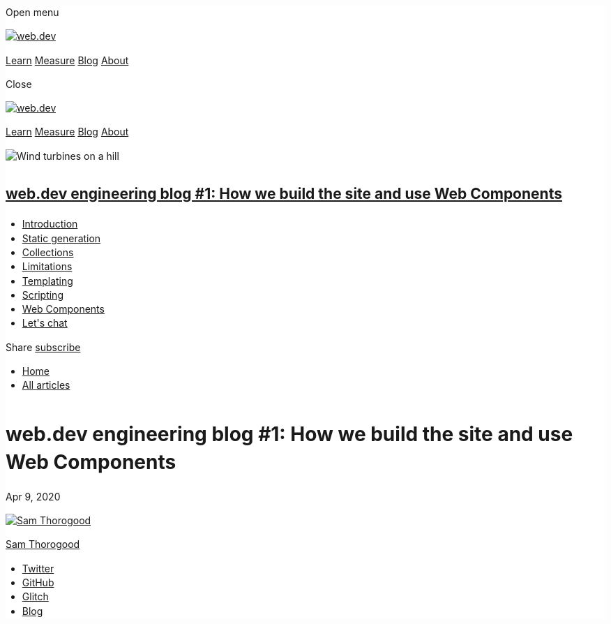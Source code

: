 <span class="w-tooltip w-tooltip--left">Open menu</span>

<a href="/" class="header-default__logo-link gc-analytics-event"><img src="/images/lockup.svg" alt="web.dev" class="header-default__logo" width="125" height="30" /></a>

<a href="/learn/" class="header-default__link gc-analytics-event">Learn</a> <a href="/measure/" class="header-default__link gc-analytics-event">Measure</a> <a href="/blog/" class="header-default__link gc-analytics-event">Blog</a> <a href="/about/" class="header-default__link gc-analytics-event">About</a>

<span class="w-tooltip">Close</span>

<a href="/" class="gc-analytics-event"><img src="/images/lockup.svg" alt="web.dev" class="drawer-default__logo" width="125" height="30" /></a>

<a href="/learn/" class="drawer-default__link gc-analytics-event">Learn</a> <a href="/measure/" class="drawer-default__link gc-analytics-event">Measure</a> <a href="/blog/" class="drawer-default__link gc-analytics-event">Blog</a> <a href="/about/" class="drawer-default__link gc-analytics-event">About</a>

<img src="https://web-dev.imgix.net/image/admin/TzR3470Au1W5XGK2BH5M.jpg?auto=format" alt="Wind turbines on a hill" class="w-hero w-hero--cover" sizes="100vw" srcset="https://web-dev.imgix.net/image/admin/TzR3470Au1W5XGK2BH5M.jpg?auto=format&amp;w=200 200w,     https://web-dev.imgix.net/image/admin/TzR3470Au1W5XGK2BH5M.jpg?auto=format&amp;w=228 228w,     https://web-dev.imgix.net/image/admin/TzR3470Au1W5XGK2BH5M.jpg?auto=format&amp;w=260 260w,     https://web-dev.imgix.net/image/admin/TzR3470Au1W5XGK2BH5M.jpg?auto=format&amp;w=296 296w,     https://web-dev.imgix.net/image/admin/TzR3470Au1W5XGK2BH5M.jpg?auto=format&amp;w=338 338w,     https://web-dev.imgix.net/image/admin/TzR3470Au1W5XGK2BH5M.jpg?auto=format&amp;w=385 385w,     https://web-dev.imgix.net/image/admin/TzR3470Au1W5XGK2BH5M.jpg?auto=format&amp;w=439 439w,     https://web-dev.imgix.net/image/admin/TzR3470Au1W5XGK2BH5M.jpg?auto=format&amp;w=500 500w,     https://web-dev.imgix.net/image/admin/TzR3470Au1W5XGK2BH5M.jpg?auto=format&amp;w=571 571w,     https://web-dev.imgix.net/image/admin/TzR3470Au1W5XGK2BH5M.jpg?auto=format&amp;w=650 650w,     https://web-dev.imgix.net/image/admin/TzR3470Au1W5XGK2BH5M.jpg?auto=format&amp;w=741 741w,     https://web-dev.imgix.net/image/admin/TzR3470Au1W5XGK2BH5M.jpg?auto=format&amp;w=845 845w,     https://web-dev.imgix.net/image/admin/TzR3470Au1W5XGK2BH5M.jpg?auto=format&amp;w=964 964w,     https://web-dev.imgix.net/image/admin/TzR3470Au1W5XGK2BH5M.jpg?auto=format&amp;w=1098 1098w,     https://web-dev.imgix.net/image/admin/TzR3470Au1W5XGK2BH5M.jpg?auto=format&amp;w=1252 1252w,     https://web-dev.imgix.net/image/admin/TzR3470Au1W5XGK2BH5M.jpg?auto=format&amp;w=1428 1428w,     https://web-dev.imgix.net/image/admin/TzR3470Au1W5XGK2BH5M.jpg?auto=format&amp;w=1600 1600w" width="1600" height="480" />

## <a href="#web.dev-engineering-blog-1:-how-we-build-the-site-and-use-web-components" class="w-toc__header--link">web.dev engineering blog #1: How we build the site and use Web Components</a>

- [Introduction](#introduction)
- [Static generation](#static-generation)
- [Collections](#collections)
- [Limitations](#limitations)
- [Templating](#templating)
- [Scripting](#scripting)
- [Web Components](#web-components)
- [Let's chat](#let's-chat)

Share <a href="/newsletter/" class="w-actions__fab w-actions__fab--subscribe gc-analytics-event"><span>subscribe</span></a>

- <a href="/" class="w-breadcrumbs__link w-breadcrumbs__link--left-justify gc-analytics-event">Home</a>
- <a href="/blog" class="w-breadcrumbs__link gc-analytics-event">All articles</a>

# web.dev engineering blog \#1: How we build the site and use Web Components

Apr 9, 2020

[<img src="https://web-dev.imgix.net/image/admin/XQIDJD6narW2eA4d141g.jpg?auto=format&amp;fit=crop&amp;h=64&amp;w=64" alt="Sam Thorogood" class="w-author__image" sizes="(min-width: 64px) 64px, calc(100vw - 48px)" srcset="https://web-dev.imgix.net/image/admin/XQIDJD6narW2eA4d141g.jpg?fit=crop&amp;h=64&amp;w=64&amp;auto=format&amp;dpr=1&amp;q=75 1x,     https://web-dev.imgix.net/image/admin/XQIDJD6narW2eA4d141g.jpg?fit=crop&amp;h=64&amp;w=64&amp;auto=format&amp;dpr=2&amp;q=50 2x,     https://web-dev.imgix.net/image/admin/XQIDJD6narW2eA4d141g.jpg?fit=crop&amp;h=64&amp;w=64&amp;auto=format&amp;dpr=3&amp;q=35 3x,     https://web-dev.imgix.net/image/admin/XQIDJD6narW2eA4d141g.jpg?fit=crop&amp;h=64&amp;w=64&amp;auto=format&amp;dpr=4&amp;q=23 4x,     https://web-dev.imgix.net/image/admin/XQIDJD6narW2eA4d141g.jpg?fit=crop&amp;h=64&amp;w=64&amp;auto=format&amp;dpr=5&amp;q=20 5x" width="64" height="64" />](/authors/samthor/)

<a href="/authors/samthor/" class="w-author__name-link">Sam Thorogood</a>

- <a href="https://twitter.com/samthor" class="w-author__link">Twitter</a>
- <a href="https://github.com/samthor" class="w-author__link">GitHub</a>
- <a href="https://glitch.com/@samthor" class="w-author__link">Glitch</a>
- <a href="https://whistlr.info/" class="w-author__link">Blog</a>
